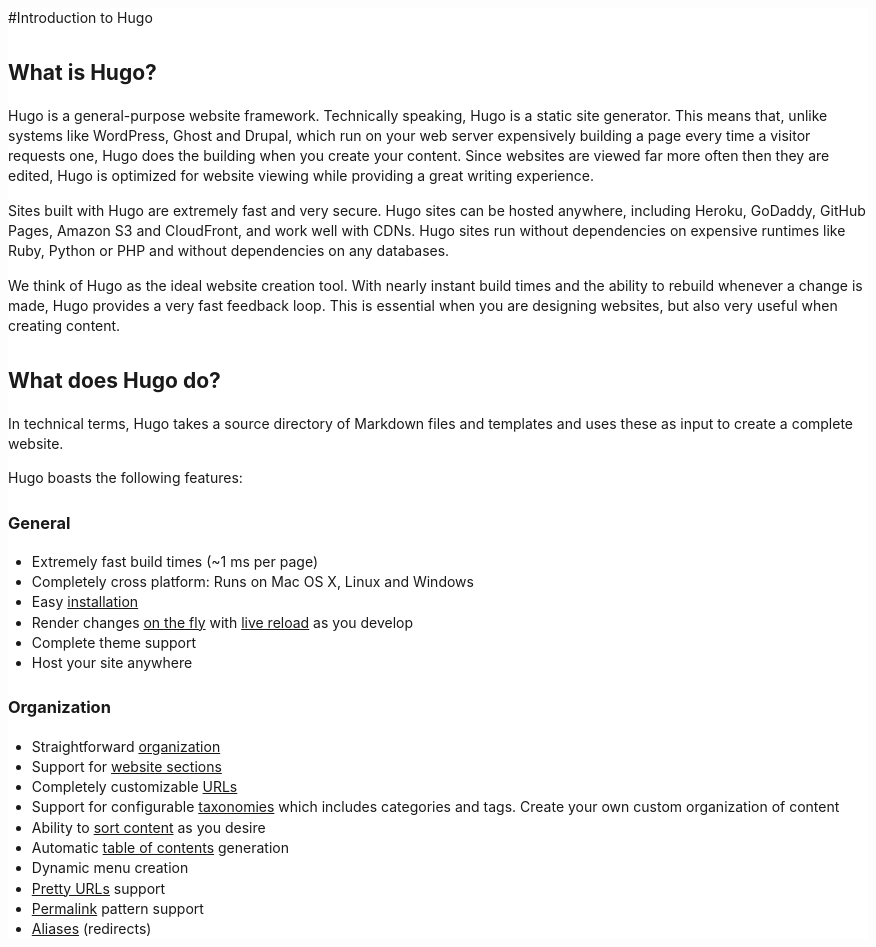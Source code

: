 #Introduction to Hugo

<a name="overview.introduction.md"></a>

## What is Hugo?

Hugo is a general-purpose website framework. Technically speaking, Hugo is
a static site generator. This means that, unlike systems like WordPress,
Ghost and Drupal, which run on your web server expensively building a page
every time a visitor requests one, Hugo does the building when you create
your content. Since websites are viewed far more often then they are
edited, Hugo is optimized for website viewing while providing a great
writing experience.

Sites built with Hugo are extremely fast and very secure. Hugo sites can
be hosted anywhere, including Heroku, GoDaddy, GitHub Pages, Amazon S3
and CloudFront, and work well with CDNs. Hugo sites run without dependencies
on expensive runtimes like Ruby, Python or PHP and without dependencies
on any databases.

We think of Hugo as the ideal website creation tool. With nearly instant
build times and the ability to rebuild whenever a change is made, Hugo
provides a very fast feedback loop. This is essential when you are
designing websites, but also very useful when creating content.

## What does Hugo do?

In technical terms, Hugo takes a source directory of Markdown files and
templates and uses these as input to create a complete website.

Hugo boasts the following features:

### General

  * Extremely fast build times (~1&nbsp;ms per page)
  * Completely cross platform: Runs on Mac OS&nbsp;X, Linux and Windows
  * Easy [installation](#overview.installing.md)
  * Render changes [on the fly](#overview.usage.md) with [live reload](#extras.livereload.md) as you develop
  * Complete theme support
  * Host your site anywhere

### Organization

  * Straightforward [organization](#content.organization.md)
  * Support for [website sections](#content.sections.md)
  * Completely customizable [URLs](#extras.urls.md)
  * Support for configurable [taxonomies](#indexes.overview.md) which includes categories and tags.  Create your own custom organization of content
  * Ability to [sort content](#content.ordering.md) as you desire
  * Automatic [table of contents](#extras.toc.md) generation
  * Dynamic menu creation
  * [Pretty URLs](#extras.urls.md) support
  * [Permalink](#extras.permalinks.md) pattern support
  * [Aliases](#extras.aliases.md) (redirects)
